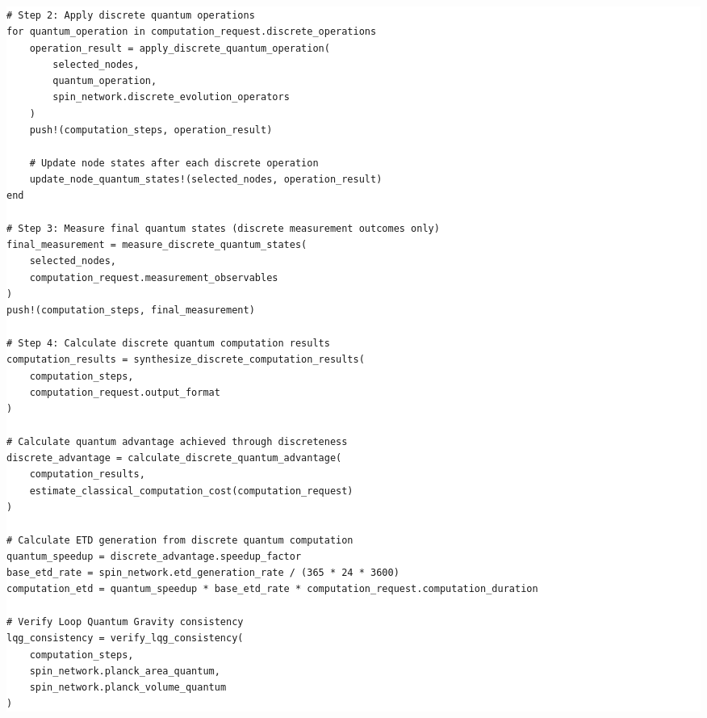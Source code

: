     # Step 2: Apply discrete quantum operations 
    for quantum_operation in computation_request.discrete_operations
        operation_result = apply_discrete_quantum_operation(
            selected_nodes,
            quantum_operation,
            spin_network.discrete_evolution_operators
        )
        push!(computation_steps, operation_result)
        
        # Update node states after each discrete operation
        update_node_quantum_states!(selected_nodes, operation_result)
    end
    
    # Step 3: Measure final quantum states (discrete measurement outcomes only)
    final_measurement = measure_discrete_quantum_states(
        selected_nodes,
        computation_request.measurement_observables
    )
    push!(computation_steps, final_measurement)
    
    # Step 4: Calculate discrete quantum computation results
    computation_results = synthesize_discrete_computation_results(
        computation_steps, 
        computation_request.output_format
    )
    
    # Calculate quantum advantage achieved through discreteness
    discrete_advantage = calculate_discrete_quantum_advantage(
        computation_results,
        estimate_classical_computation_cost(computation_request)
    )
    
    # Calculate ETD generation from discrete quantum computation
    quantum_speedup = discrete_advantage.speedup_factor
    base_etd_rate = spin_network.etd_generation_rate / (365 * 24 * 3600)
    computation_etd = quantum_speedup * base_etd_rate * computation_request.computation_duration
    
    # Verify Loop Quantum Gravity consistency
    lqg_consistency = verify_lqg_consistency(
        computation_steps, 
        spin_network.planck_area_quantum,
        spin_network.planck_volume_quantum
    )
    